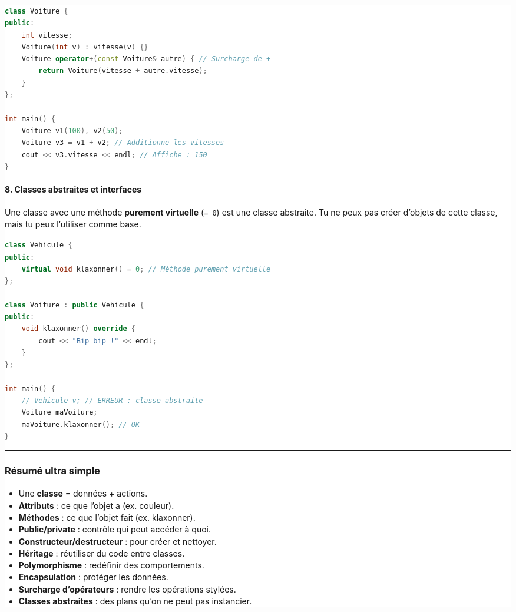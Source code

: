 ```cpp
class Voiture {
public:
    int vitesse;
    Voiture(int v) : vitesse(v) {}
    Voiture operator+(const Voiture& autre) { // Surcharge de +
        return Voiture(vitesse + autre.vitesse);
    }
};

int main() {
    Voiture v1(100), v2(50);
    Voiture v3 = v1 + v2; // Additionne les vitesses
    cout << v3.vitesse << endl; // Affiche : 150
}
```

#### **8. Classes abstraites et interfaces**
Une classe avec une méthode **purement virtuelle** (`= 0`) est une classe abstraite. Tu ne peux pas créer d’objets de cette classe, mais tu peux l’utiliser comme base.

```cpp
class Vehicule {
public:
    virtual void klaxonner() = 0; // Méthode purement virtuelle
};

class Voiture : public Vehicule {
public:
    void klaxonner() override {
        cout << "Bip bip !" << endl;
    }
};

int main() {
    // Vehicule v; // ERREUR : classe abstraite
    Voiture maVoiture;
    maVoiture.klaxonner(); // OK
}
```

---

### **Résumé ultra simple**
- Une **classe** = données + actions.
- **Attributs** : ce que l’objet a (ex. couleur).
- **Méthodes** : ce que l’objet fait (ex. klaxonner).
- **Public/private** : contrôle qui peut accéder à quoi.
- **Constructeur/destructeur** : pour créer et nettoyer.
- **Héritage** : réutiliser du code entre classes.
- **Polymorphisme** : redéfinir des comportements.
- **Encapsulation** : protéger les données.
- **Surcharge d’opérateurs** : rendre les opérations stylées.
- **Classes abstraites** : des plans qu’on ne peut pas instancier.

